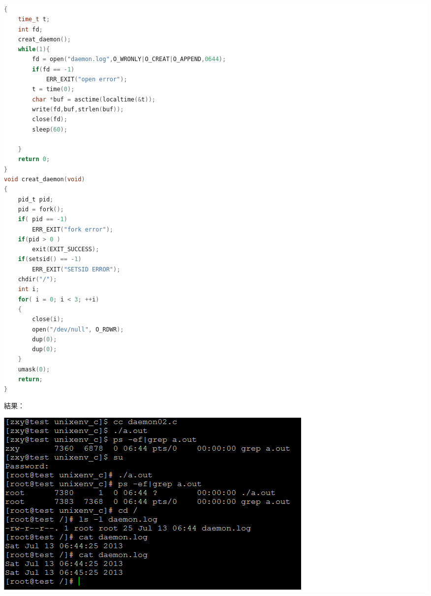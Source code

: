 ```c
{
    time_t t;
    int fd;
    creat_daemon();
    while(1){
        fd = open("daemon.log",O_WRONLY|O_CREAT|O_APPEND,0644);
        if(fd == -1)
            ERR_EXIT("open error");
        t = time(0);
        char *buf = asctime(localtime(&t));
        write(fd,buf,strlen(buf));
        close(fd);
        sleep(60);
            
    }
    return 0;
}
void creat_daemon(void)
{
    pid_t pid;
    pid = fork();
    if( pid == -1)
        ERR_EXIT("fork error");
    if(pid > 0 )
        exit(EXIT_SUCCESS);
    if(setsid() == -1)
        ERR_EXIT("SETSID ERROR");
    chdir("/");
    int i;
    for( i = 0; i < 3; ++i)
    {
        close(i);
        open("/dev/null", O_RDWR);
        dup(0);
        dup(0);
    }
    umask(0);
    return;
}
```
結果：

![](./images/mickole/13191708-dc3544d132f64360a4b6ccb54d936958.png)
